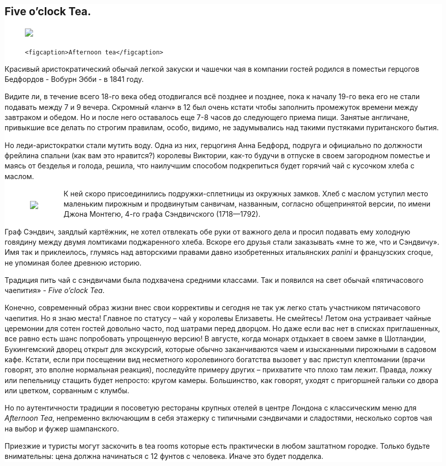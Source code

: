 ## Five o’clock Tea.

<figure class="first">
	<img src="{{ site.url }}/images/afternoon_tea.jpg">

	<figcaption>Afternoon tea</figcaption>
</figure>

Красивый аристократический обычай легкой закуски и чашечки чая в компании гостей родился в поместьи герцогов Бедфордов - Вобурн Эбби - в 1841 году.

Видите ли, в течение всего 18-го века обед отодвигался всё позднее и позднее, пока к началу 19-го века его не стали подавать между 7 и 9 вечера. Скромный «ланч» в 12 был очень кстати чтобы заполнить промежуток времени между завтраком и обедом. Но и после него оставалось еще 7-8 часов до следующего приема пищи. Занятые англичане, привыкшие все делать по строгим правилам, особо, видимо, не задумывались над такими пустяками пуританского бытия.

Но леди-аристократки стали мутить воду. Одна из них, герцогиня Анна Бедфорд, подруга и официально по должности фрейлина спальни (как вам это нравится?) королевы Виктории, как-то будучи в отпуске в своем загородном поместье и маясь от безделья и голода, решила, что наилучшим способом подкрепиться будет горячий чай с кусочком хлеба с маслом. 

<figure class="first" style="float: left; padding: 10px">
	<img src="{{ site.url }}/images/nice-tea.jpg" width="300">	
</figure>

К ней скоро присоединились подружки-сплетницы из окружных замков. Хлеб с маслом уступил место маленьким пирожным и продвинутым санвичам, названным, согласно общепринятой версии, по имени Джона Монтегю, 4-го графа Сэндвичского (1718—1792).

Граф Сэндвич, заядлый картёжник, не хотел отвлекать обе руки от важного дела и просил подавать ему холодную говядину между двумя ломтиками поджаренного хлеба. Вскоре его друзья стали заказывать «мне то же, что и Сэндвичу». Имя так и приклеилось, глумясь над авторскими правами давно изобретенных итальянских *panini* и французских croque, не упоминая более древнюю историю.

Традиция пить чай с сэндвичами была подхвачена средними классами. Так и появился на свет обычай «пятичасового чаепития» - *Five o’clock Tea*.

Конечно, современный образ жизни внес свои коррективы и сегодня не так уж легко стать участником пятичасового чаепития. Но я знаю места!
Главное по статусу – чай у королевы Елизаветы. Не смейтесь! Летом она устраивает чайные церемонии для сотен гостей довольно часто, под шатрами перед дворцом. Но даже если вас нет в списках приглашенных, все равно есть шанс попробовать упрощенную версию! В августе, когда монарх отдыхает в своем замке в Шотландии, Букингемский дворец открыт для экскурсий, которые обычно заканчиваются чаем и изысканными пирожными в садовом кафе. Кстати, если при посещении вид несметного королевиного богатства вызовет у вас приступ клептомании (врачи говорят, это вполне нормальная реакция), последуйте примеру других – прихватите что плохо там лежит. Правда, ложку или пепельницу стащить будет непросто: кругом камеры. Большинство, как говорят, уходят с пригоршней гальки со двора или цветком, сорванным с клумбы.

Но по аутентичности традиции я посоветую рестораны крупных отелей в центре Лондона с классическим меню для *Afternoon Tea*, непременно включающим в себя этажерку с типичными сэндвичами и сладостями, несколько сортов чая на выбор и фужер шампанского.

Приезжие и туристы могут заскочить в tea rooms которые есть практически в любом заштатном городке. Только будьте внимательны: цена должна начинаться с 12 фунтов с человека. Иначе это будет подделка.

